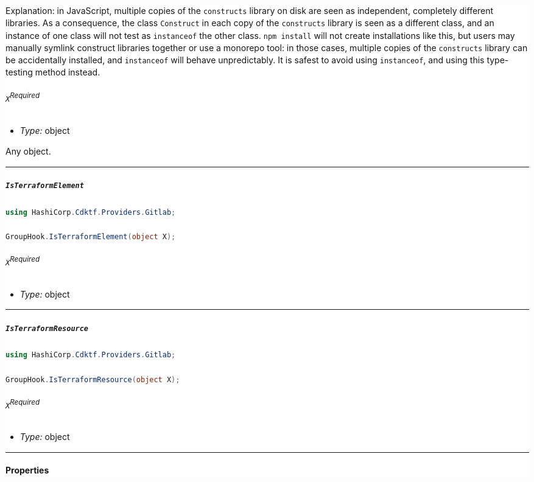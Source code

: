 Explanation: in JavaScript, multiple copies of the `constructs` library on
disk are seen as independent, completely different libraries. As a
consequence, the class `Construct` in each copy of the `constructs` library
is seen as a different class, and an instance of one class will not test as
`instanceof` the other class. `npm install` will not create installations
like this, but users may manually symlink construct libraries together or
use a monorepo tool: in those cases, multiple copies of the `constructs`
library can be accidentally installed, and `instanceof` will behave
unpredictably. It is safest to avoid using `instanceof`, and using
this type-testing method instead.

###### `X`<sup>Required</sup> <a name="X" id="@cdktf/provider-gitlab.groupHook.GroupHook.isConstruct.parameter.x"></a>

- *Type:* object

Any object.

---

##### `IsTerraformElement` <a name="IsTerraformElement" id="@cdktf/provider-gitlab.groupHook.GroupHook.isTerraformElement"></a>

```csharp
using HashiCorp.Cdktf.Providers.Gitlab;

GroupHook.IsTerraformElement(object X);
```

###### `X`<sup>Required</sup> <a name="X" id="@cdktf/provider-gitlab.groupHook.GroupHook.isTerraformElement.parameter.x"></a>

- *Type:* object

---

##### `IsTerraformResource` <a name="IsTerraformResource" id="@cdktf/provider-gitlab.groupHook.GroupHook.isTerraformResource"></a>

```csharp
using HashiCorp.Cdktf.Providers.Gitlab;

GroupHook.IsTerraformResource(object X);
```

###### `X`<sup>Required</sup> <a name="X" id="@cdktf/provider-gitlab.groupHook.GroupHook.isTerraformResource.parameter.x"></a>

- *Type:* object

---

#### Properties <a name="Properties" id="Properties"></a>

